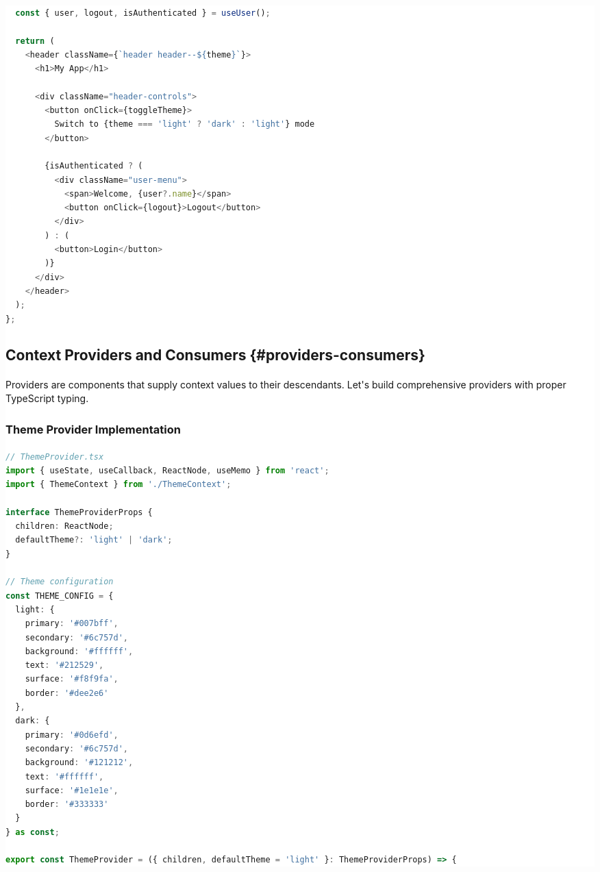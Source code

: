 ```typescript
  const { user, logout, isAuthenticated } = useUser();
  
  return (
    <header className={`header header--${theme}`}>
      <h1>My App</h1>
      
      <div className="header-controls">
        <button onClick={toggleTheme}>
          Switch to {theme === 'light' ? 'dark' : 'light'} mode
        </button>
        
        {isAuthenticated ? (
          <div className="user-menu">
            <span>Welcome, {user?.name}</span>
            <button onClick={logout}>Logout</button>
          </div>
        ) : (
          <button>Login</button>
        )}
      </div>
    </header>
  );
};
```

## Context Providers and Consumers {#providers-consumers}

Providers are components that supply context values to their descendants. Let's build comprehensive providers with proper TypeScript typing.

### Theme Provider Implementation

```typescript
// ThemeProvider.tsx
import { useState, useCallback, ReactNode, useMemo } from 'react';
import { ThemeContext } from './ThemeContext';

interface ThemeProviderProps {
  children: ReactNode;
  defaultTheme?: 'light' | 'dark';
}

// Theme configuration
const THEME_CONFIG = {
  light: {
    primary: '#007bff',
    secondary: '#6c757d',
    background: '#ffffff',
    text: '#212529',
    surface: '#f8f9fa',
    border: '#dee2e6'
  },
  dark: {
    primary: '#0d6efd',
    secondary: '#6c757d',
    background: '#121212',
    text: '#ffffff',
    surface: '#1e1e1e',
    border: '#333333'
  }
} as const;

export const ThemeProvider = ({ children, defaultTheme = 'light' }: ThemeProviderProps) => {
```